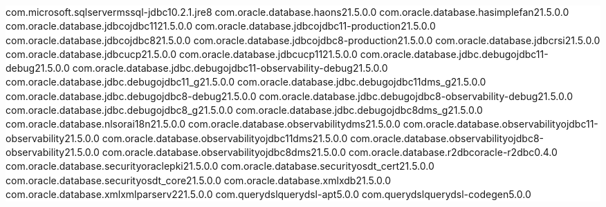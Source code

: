 <dependency><groupId>com.microsoft.sqlserver</groupId><artifactId>mssql-jdbc</artifactId><version>10.2.1.jre8</version></dependency>
<dependency><groupId>com.oracle.database.ha</groupId><artifactId>ons</artifactId><version>21.5.0.0</version></dependency>
<dependency><groupId>com.oracle.database.ha</groupId><artifactId>simplefan</artifactId><version>21.5.0.0</version></dependency>
<dependency><groupId>com.oracle.database.jdbc</groupId><artifactId>ojdbc11</artifactId><version>21.5.0.0</version></dependency>
<dependency><groupId>com.oracle.database.jdbc</groupId><artifactId>ojdbc11-production</artifactId><version>21.5.0.0</version></dependency>
<dependency><groupId>com.oracle.database.jdbc</groupId><artifactId>ojdbc8</artifactId><version>21.5.0.0</version></dependency>
<dependency><groupId>com.oracle.database.jdbc</groupId><artifactId>ojdbc8-production</artifactId><version>21.5.0.0</version></dependency>
<dependency><groupId>com.oracle.database.jdbc</groupId><artifactId>rsi</artifactId><version>21.5.0.0</version></dependency>
<dependency><groupId>com.oracle.database.jdbc</groupId><artifactId>ucp</artifactId><version>21.5.0.0</version></dependency>
<dependency><groupId>com.oracle.database.jdbc</groupId><artifactId>ucp11</artifactId><version>21.5.0.0</version></dependency>
<dependency><groupId>com.oracle.database.jdbc.debug</groupId><artifactId>ojdbc11-debug</artifactId><version>21.5.0.0</version></dependency>
<dependency><groupId>com.oracle.database.jdbc.debug</groupId><artifactId>ojdbc11-observability-debug</artifactId><version>21.5.0.0</version></dependency>
<dependency><groupId>com.oracle.database.jdbc.debug</groupId><artifactId>ojdbc11_g</artifactId><version>21.5.0.0</version></dependency>
<dependency><groupId>com.oracle.database.jdbc.debug</groupId><artifactId>ojdbc11dms_g</artifactId><version>21.5.0.0</version></dependency>
<dependency><groupId>com.oracle.database.jdbc.debug</groupId><artifactId>ojdbc8-debug</artifactId><version>21.5.0.0</version></dependency>
<dependency><groupId>com.oracle.database.jdbc.debug</groupId><artifactId>ojdbc8-observability-debug</artifactId><version>21.5.0.0</version></dependency>
<dependency><groupId>com.oracle.database.jdbc.debug</groupId><artifactId>ojdbc8_g</artifactId><version>21.5.0.0</version></dependency>
<dependency><groupId>com.oracle.database.jdbc.debug</groupId><artifactId>ojdbc8dms_g</artifactId><version>21.5.0.0</version></dependency>
<dependency><groupId>com.oracle.database.nls</groupId><artifactId>orai18n</artifactId><version>21.5.0.0</version></dependency>
<dependency><groupId>com.oracle.database.observability</groupId><artifactId>dms</artifactId><version>21.5.0.0</version></dependency>
<dependency><groupId>com.oracle.database.observability</groupId><artifactId>ojdbc11-observability</artifactId><version>21.5.0.0</version></dependency>
<dependency><groupId>com.oracle.database.observability</groupId><artifactId>ojdbc11dms</artifactId><version>21.5.0.0</version></dependency>
<dependency><groupId>com.oracle.database.observability</groupId><artifactId>ojdbc8-observability</artifactId><version>21.5.0.0</version></dependency>
<dependency><groupId>com.oracle.database.observability</groupId><artifactId>ojdbc8dms</artifactId><version>21.5.0.0</version></dependency>
<dependency><groupId>com.oracle.database.r2dbc</groupId><artifactId>oracle-r2dbc</artifactId><version>0.4.0</version></dependency>
<dependency><groupId>com.oracle.database.security</groupId><artifactId>oraclepki</artifactId><version>21.5.0.0</version></dependency>
<dependency><groupId>com.oracle.database.security</groupId><artifactId>osdt_cert</artifactId><version>21.5.0.0</version></dependency>
<dependency><groupId>com.oracle.database.security</groupId><artifactId>osdt_core</artifactId><version>21.5.0.0</version></dependency>
<dependency><groupId>com.oracle.database.xml</groupId><artifactId>xdb</artifactId><version>21.5.0.0</version></dependency>
<dependency><groupId>com.oracle.database.xml</groupId><artifactId>xmlparserv2</artifactId><version>21.5.0.0</version></dependency>
<dependency><groupId>com.querydsl</groupId><artifactId>querydsl-apt</artifactId><version>5.0.0</version></dependency>
<dependency><groupId>com.querydsl</groupId><artifactId>querydsl-codegen</artifactId><version>5.0.0</version></dependency>
